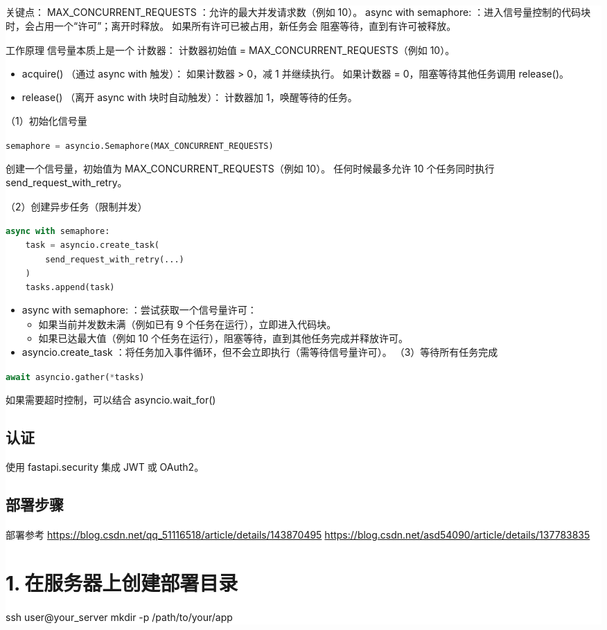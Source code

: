 关键点：
MAX_CONCURRENT_REQUESTS ：允许的最大并发请求数（例如 10）。
async with semaphore: ：进入信号量控制的代码块时，会占用一个“许可”；离开时释放。
如果所有许可已被占用，新任务会 阻塞等待，直到有许可被释放。

工作原理
信号量本质上是一个 计数器：
计数器初始值 = MAX_CONCURRENT_REQUESTS（例如 10）。

- acquire() （通过 async with 触发）：
如果计数器 > 0，减 1 并继续执行。
如果计数器 = 0，阻塞等待其他任务调用 release()。

- release() （离开 async with 块时自动触发）：
计数器加 1，唤醒等待的任务。


（1）初始化信号量
```python
semaphore = asyncio.Semaphore(MAX_CONCURRENT_REQUESTS)
```
创建一个信号量，初始值为 MAX_CONCURRENT_REQUESTS（例如 10）。
任何时候最多允许 10 个任务同时执行 send_request_with_retry。

（2）创建异步任务（限制并发）
```python
async with semaphore:
    task = asyncio.create_task(
        send_request_with_retry(...)
    )
    tasks.append(task)
```
- async with semaphore: ：尝试获取一个信号量许可：
    - 如果当前并发数未满（例如已有 9 个任务在运行），立即进入代码块。
    - 如果已达最大值（例如 10 个任务在运行），阻塞等待，直到其他任务完成并释放许可。
- asyncio.create_task ：将任务加入事件循环，但不会立即执行（需等待信号量许可）。
（3）等待所有任务完成
```python
await asyncio.gather(*tasks)
```
如果需要超时控制，可以结合 asyncio.wait_for()

## 认证


使用 fastapi.security 集成 JWT 或 OAuth2。


## 部署步骤
部署参考 
https://blog.csdn.net/qq_51116518/article/details/143870495
https://blog.csdn.net/asd54090/article/details/137783835

# 1. 在服务器上创建部署目录
ssh user@your_server
mkdir -p /path/to/your/app
